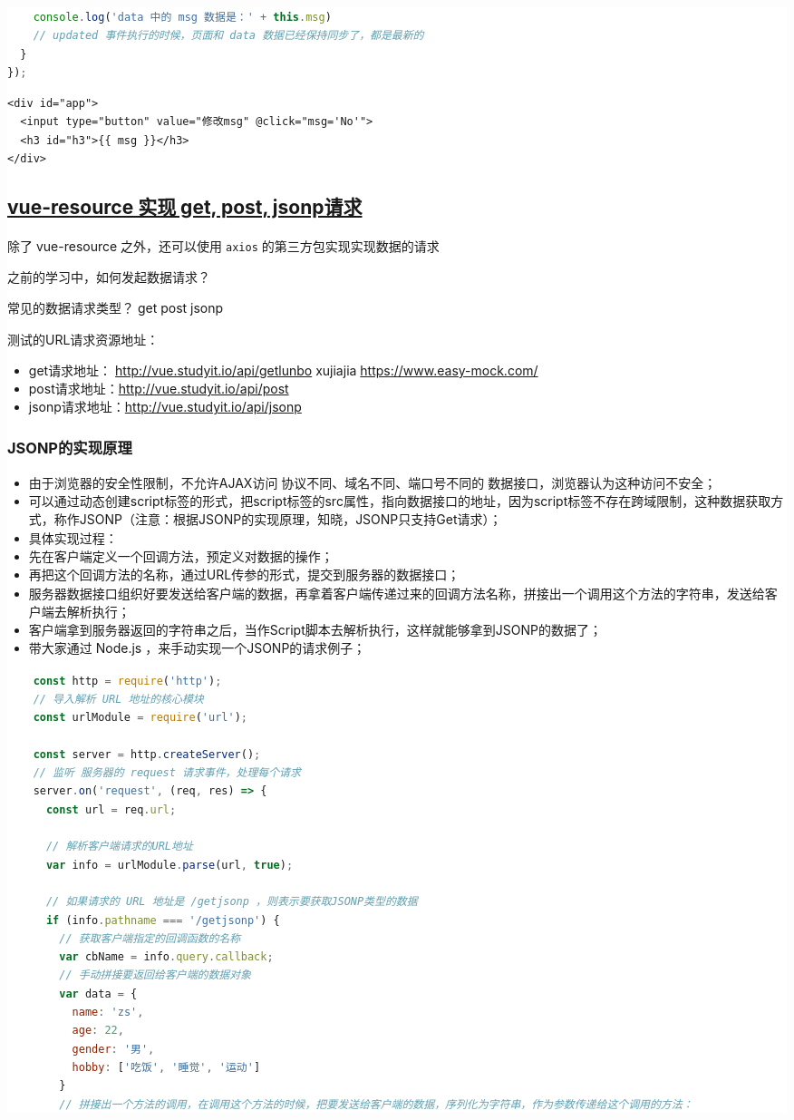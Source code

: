 ```JavaScript
    console.log('data 中的 msg 数据是：' + this.msg)
    // updated 事件执行的时候，页面和 data 数据已经保持同步了，都是最新的
  }
});
```

```
<div id="app">
  <input type="button" value="修改msg" @click="msg='No'">
  <h3 id="h3">{{ msg }}</h3>
</div>

```

## [vue-resource 实现 get, post, jsonp请求](https://github.com/pagekit/vue-resource)

除了 vue-resource 之外，还可以使用 `axios` 的第三方包实现实现数据的请求

之前的学习中，如何发起数据请求？

常见的数据请求类型？  get  post jsonp

测试的URL请求资源地址：

- get请求地址： http://vue.studyit.io/api/getlunbo    xujiajia  https://www.easy-mock.com/
- post请求地址：http://vue.studyit.io/api/post
- jsonp请求地址：http://vue.studyit.io/api/jsonp

### JSONP的实现原理

- 由于浏览器的安全性限制，不允许AJAX访问 协议不同、域名不同、端口号不同的 数据接口，浏览器认为这种访问不安全；
- 可以通过动态创建script标签的形式，把script标签的src属性，指向数据接口的地址，因为script标签不存在跨域限制，这种数据获取方式，称作JSONP（注意：根据JSONP的实现原理，知晓，JSONP只支持Get请求）；
- 具体实现过程：
- 先在客户端定义一个回调方法，预定义对数据的操作；
- 再把这个回调方法的名称，通过URL传参的形式，提交到服务器的数据接口；
- 服务器数据接口组织好要发送给客户端的数据，再拿着客户端传递过来的回调方法名称，拼接出一个调用这个方法的字符串，发送给客户端去解析执行；
- 客户端拿到服务器返回的字符串之后，当作Script脚本去解析执行，这样就能够拿到JSONP的数据了；
- 带大家通过 Node.js ，来手动实现一个JSONP的请求例子；

```javascript
    const http = require('http');
    // 导入解析 URL 地址的核心模块
    const urlModule = require('url');

    const server = http.createServer();
    // 监听 服务器的 request 请求事件，处理每个请求
    server.on('request', (req, res) => {
      const url = req.url;

      // 解析客户端请求的URL地址
      var info = urlModule.parse(url, true);

      // 如果请求的 URL 地址是 /getjsonp ，则表示要获取JSONP类型的数据
      if (info.pathname === '/getjsonp') {
        // 获取客户端指定的回调函数的名称
        var cbName = info.query.callback;
        // 手动拼接要返回给客户端的数据对象
        var data = {
          name: 'zs',
          age: 22,
          gender: '男',
          hobby: ['吃饭', '睡觉', '运动']
        }
        // 拼接出一个方法的调用，在调用这个方法的时候，把要发送给客户端的数据，序列化为字符串，作为参数传递给这个调用的方法：
```